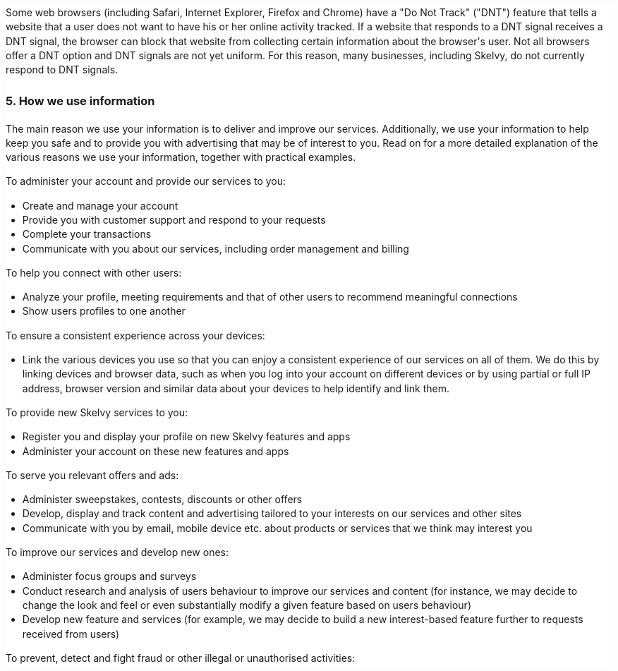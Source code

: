 Some web browsers (including Safari, Internet Explorer, Firefox and Chrome) have a "Do Not Track" ("DNT") feature that tells a website that a user does not want to have his or her online activity tracked. If a website that responds to a DNT signal receives a DNT signal, the browser can block that website from collecting certain information about the browser's user. Not all browsers offer a DNT option and DNT signals are not yet uniform. For this reason, many businesses, including Skelvy, do not currently respond to DNT signals.

### 5\. How we use information

The main reason we use your information is to deliver and improve our services. Additionally, we use your information to help keep you safe and to provide you with advertising that may be of interest to you. Read on for a more detailed explanation of the various reasons we use your information, together with practical examples.

To administer your account and provide our services to you:

*   Create and manage your account
*   Provide you with customer support and respond to your requests
*   Complete your transactions
*   Communicate with you about our services, including order management and billing

To help you connect with other users:

*   Analyze your profile, meeting requirements and that of other users to recommend meaningful connections
*   Show users profiles to one another

To ensure a consistent experience across your devices:

*   Link the various devices you use so that you can enjoy a consistent experience of our services on all of them. We do this by linking devices and browser data, such as when you log into your account on different devices or by using partial or full IP address, browser version and similar data about your devices to help identify and link them.

To provide new Skelvy services to you:

*   Register you and display your profile on new Skelvy features and apps
*   Administer your account on these new features and apps

To serve you relevant offers and ads:

*   Administer sweepstakes, contests, discounts or other offers
*   Develop, display and track content and advertising tailored to your interests on our services and other sites
*   Communicate with you by email, mobile device etc. about products or services that we think may interest you

To improve our services and develop new ones:

*   Administer focus groups and surveys
*   Conduct research and analysis of users behaviour to improve our services and content (for instance, we may decide to change the look and feel or even substantially modify a given feature based on users behaviour)
*   Develop new feature and services (for example, we may decide to build a new interest-based feature further to requests received from users)

To prevent, detect and fight fraud or other illegal or unauthorised activities:
